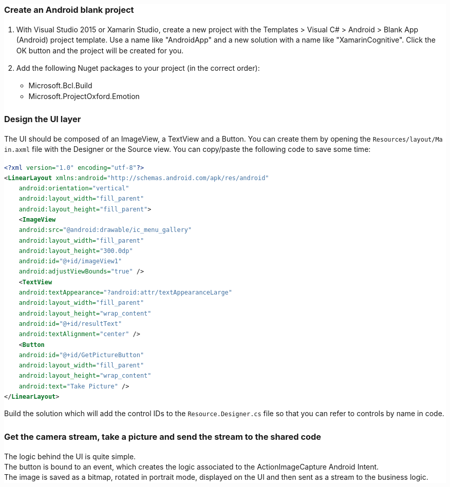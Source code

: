 ### Create an Android blank project ###

1. With Visual Studio 2015 or Xamarin Studio, create a new project with the Templates > Visual C# > Android > Blank App (Android) project template. Use a name like "AndroidApp" and a new solution with a name like "XamarinCognitive". Click the OK button and the project will be created for you.

2. Add the following Nuget packages to your project (in the correct order):
    * Microsoft.Bcl.Build
    * Microsoft.ProjectOxford.Emotion

### Design the UI layer ###

The UI should be composed of an ImageView, a TextView and a Button. You can create them by opening the ```Resources/layout/Main.axml``` file with the Designer or the Source view. You can copy/paste the following code to save some time:

```xml
<?xml version="1.0" encoding="utf-8"?>
<LinearLayout xmlns:android="http://schemas.android.com/apk/res/android"
    android:orientation="vertical"
    android:layout_width="fill_parent"
    android:layout_height="fill_parent">
    <ImageView
    android:src="@android:drawable/ic_menu_gallery"
    android:layout_width="fill_parent"
    android:layout_height="300.0dp"
    android:id="@+id/imageView1"
    android:adjustViewBounds="true" />
    <TextView
    android:textAppearance="?android:attr/textAppearanceLarge"
    android:layout_width="fill_parent"
    android:layout_height="wrap_content"
    android:id="@+id/resultText"
    android:textAlignment="center" />
    <Button
    android:id="@+id/GetPictureButton"
    android:layout_width="fill_parent"
    android:layout_height="wrap_content"
    android:text="Take Picture" />
</LinearLayout>
```

Build the solution which will add the control IDs to the ```Resource.Designer.cs``` file so that you can refer to controls by name in code.

### Get the camera stream, take a picture and send the stream to the shared code ###

 The logic behind the UI is quite simple.  
 The button is bound to an event, which creates the logic associated to the ActionImageCapture Android Intent.  
 The image is saved as a bitmap, rotated in portrait mode, displayed on the UI and then sent as a stream to the business logic.
 